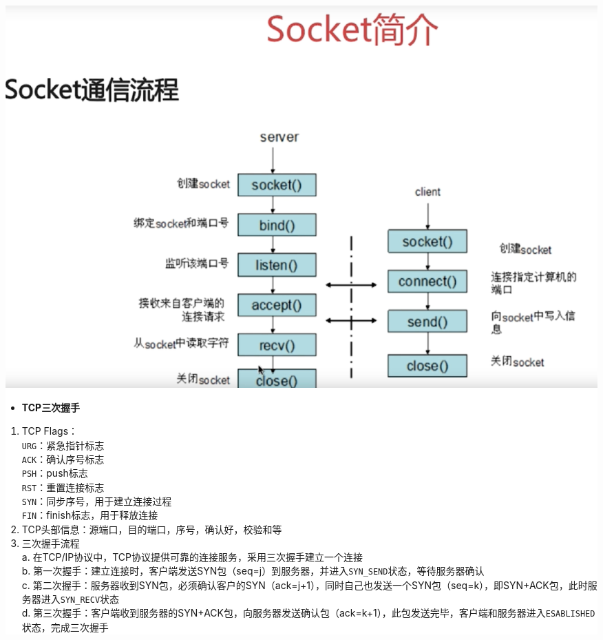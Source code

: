 ![](./Pics/Socket1.png)
- **TCP三次握手**  
1. TCP Flags：  
`URG`：紧急指针标志  
`ACK`：确认序号标志  
`PSH`：push标志  
`RST`：重置连接标志  
`SYN`：同步序号，用于建立连接过程  
`FIN`：finish标志，用于释放连接  
2. TCP头部信息：源端口，目的端口，序号，确认好，校验和等  
3. 三次握手流程  
a. 在TCP/IP协议中，TCP协议提供可靠的连接服务，采用三次握手建立一个连接  
b. 第一次握手：建立连接时，客户端发送SYN包（seq=j）到服务器，并进入`SYN_SEND`状态，等待服务器确认  
c. 第二次握手：服务器收到SYN包，必须确认客户的SYN（ack=j+1），同时自己也发送一个SYN包（seq=k），即SYN+ACK包，此时服务器进入`SYN_RECV`状态  
d. 第三次握手：客户端收到服务器的SYN+ACK包，向服务器发送确认包（ack=k+1），此包发送完毕，客户端和服务器进入`ESABLISHED`状态，完成三次握手  